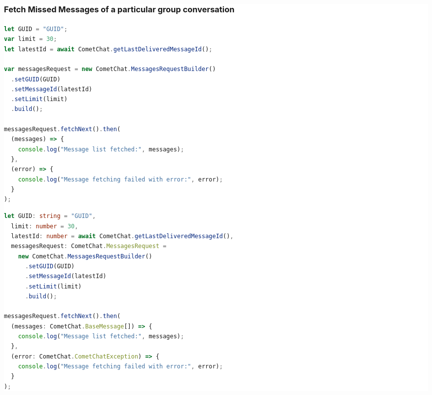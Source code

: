 </TabItem>
</Tabs>

### Fetch Missed Messages of a particular group conversation

<Tabs>
<TabItem value="Group Conversation" label="Group Conversation">

```javascript
let GUID = "GUID";
var limit = 30;
let latestId = await CometChat.getLastDeliveredMessageId();

var messagesRequest = new CometChat.MessagesRequestBuilder()
  .setGUID(GUID)
  .setMessageId(latestId)
  .setLimit(limit)
  .build();

messagesRequest.fetchNext().then(
  (messages) => {
    console.log("Message list fetched:", messages);
  },
  (error) => {
    console.log("Message fetching failed with error:", error);
  }
);
```

</TabItem>
<TabItem value="Typescript" label="Typescript">

```typescript
let GUID: string = "GUID",
  limit: number = 30,
  latestId: number = await CometChat.getLastDeliveredMessageId(),
  messagesRequest: CometChat.MessagesRequest =
    new CometChat.MessagesRequestBuilder()
      .setGUID(GUID)
      .setMessageId(latestId)
      .setLimit(limit)
      .build();

messagesRequest.fetchNext().then(
  (messages: CometChat.BaseMessage[]) => {
    console.log("Message list fetched:", messages);
  },
  (error: CometChat.CometChatException) => {
    console.log("Message fetching failed with error:", error);
  }
);
```
